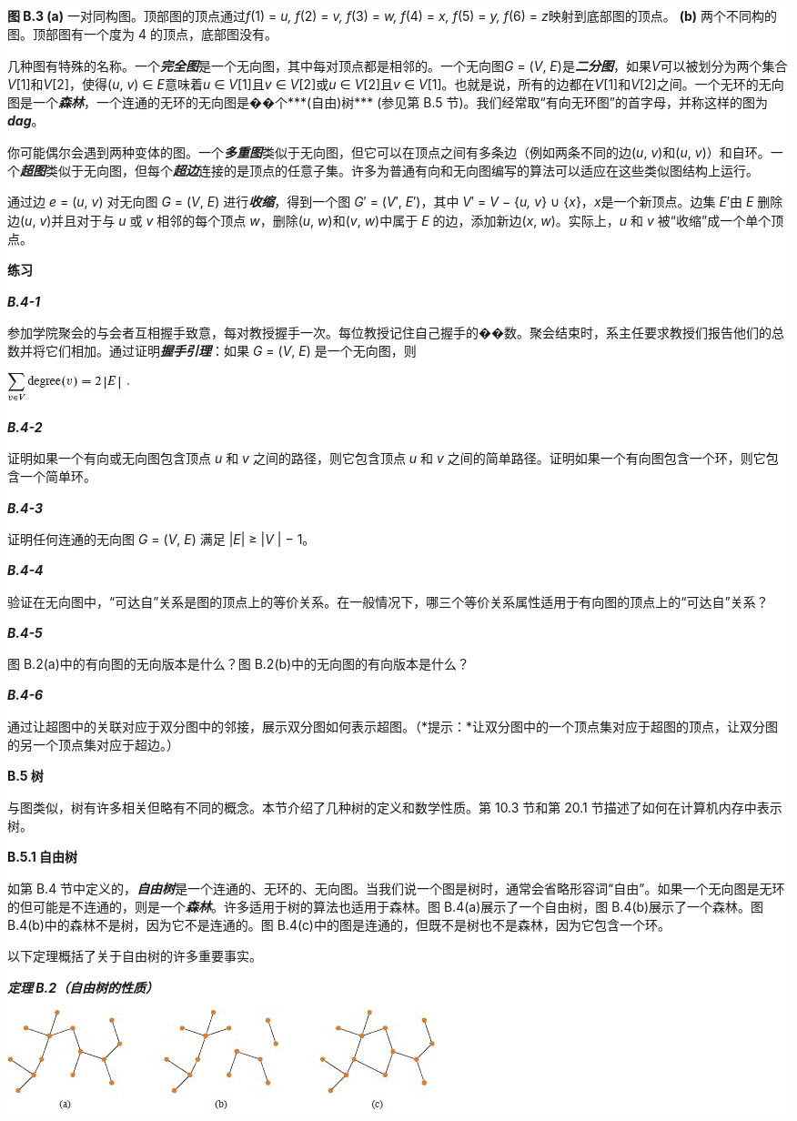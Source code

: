**图 B.3 (a)** 一对同构图。顶部图的顶点通过*f*(1) = *u, f*(2) = *v, f*(3) = *w, f*(4) = *x, f*(5) = *y, f*(6) = *z*映射到底部图的顶点。 **(b)** 两个不同构的图。顶部图有一个度为 4 的顶点，底部图没有。

几种图有特殊的名称。一个***完全图***是一个无向图，其中每对顶点都是相邻的。一个无向图*G* = (*V*, *E*)是***二分图***，如果*V*可以被划分为两个集合*V*[1]和*V*[2]，使得(*u*, *v*) ∈ *E*意味着*u* ∈ *V*[1]且*v* ∈ *V*[2]或*u* ∈ *V*[2]且*v* ∈ *V*[1]。也就是说，所有的边都在*V*[1]和*V*[2]之间。一个无环的无向图是一个***森林***，一个连通的无环的无向图是��个***(自由)树*** (参见第 B.5 节)。我们经常取“有向无环图”的首字母，并称这样的图为***dag***。

你可能偶尔会遇到两种变体的图。一个***多重图***类似于无向图，但它可以在顶点之间有多条边（例如两条不同的边(*u*, *v*)和(*u*, *v*)）和自环。一个***超图***类似于无向图，但每个***超边***连接的是顶点的任意子集。许多为普通有向和无向图编写的算法可以适应在这些类似图结构上运行。

通过边 *e* = (*u*, *v*) 对无向图 *G* = (*V*, *E*) 进行***收缩***，得到一个图 *G*′ = (*V*′, *E*′)，其中 *V*′ = *V* − {*u, v*} ∪ {*x*}，*x*是一个新顶点。边集 *E*′由 *E* 删除边(*u*, *v*)并且对于与 *u* 或 *v* 相邻的每个顶点 *w*，删除(*u*, *w*)和(*v*, *w*)中属于 *E* 的边，添加新边(*x*, *w*)。实际上，*u* 和 *v* 被“收缩”成一个单个顶点。

**练习**

***B.4-1***

参加学院聚会的与会者互相握手致意，每对教授握手一次。每位教授记住自己握手的��数。聚会结束时，系主任要求教授们报告他们的总数并将它们相加。通过证明***握手引理***：如果 *G* = (*V*, *E*) 是一个无向图，则

![艺术](img/Art_P1625.jpg)

***B.4-2***

证明如果一个有向或无向图包含顶点 *u* 和 *v* 之间的路径，则它包含顶点 *u* 和 *v* 之间的简单路径。证明如果一个有向图包含一个环，则它包含一个简单环。

***B.4-3***

证明任何连通的无向图 *G* = (*V*, *E*) 满足 |*E*| ≥ |*V* | − 1。

***B.4-4***

验证在无向图中，“可达自”关系是图的顶点上的等价关系。在一般情况下，哪三个等价关系属性适用于有向图的顶点上的“可达自”关系？

***B.4-5***

图 B.2(a)中的有向图的无向版本是什么？图 B.2(b)中的无向图的有向版本是什么？

***B.4-6***

通过让超图中的关联对应于双分图中的邻接，展示双分图如何表示超图。（*提示：*让双分图中的一个顶点集对应于超图的顶点，让双分图的另一个顶点集对应于超边。）

**B.5 树**

与图类似，树有许多相关但略有不同的概念。本节介绍了几种树的定义和数学性质。第 10.3 节和第 20.1 节描述了如何在计算机内存中表示树。

**B.5.1 自由树**

如第 B.4 节中定义的，***自由树***是一个连通的、无环的、无向图。当我们说一个图是树时，通常会省略形容词“自由”。如果一个无向图是无环的但可能是不连通的，则是一个***森林***。许多适用于树的算法也适用于森林。图 B.4(a)展示了一个自由树，图 B.4(b)展示了一个森林。图 B.4(b)中的森林不是树，因为它不是连通的。图 B.4(c)中的图是连通的，但既不是树也不是森林，因为它包含一个环。

以下定理概括了关于自由树的许多重要事实。

***定理 B.2（自由树的性质）***

![艺术](img/Art_P1626.jpg)
